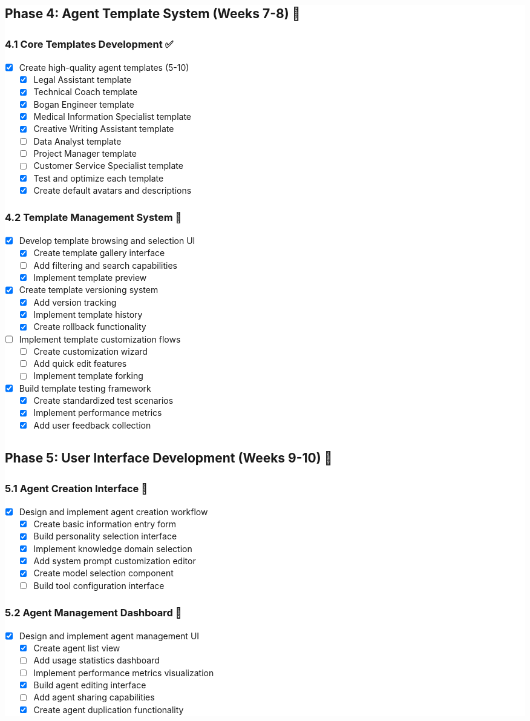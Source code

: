 ## Phase 4: Agent Template System (Weeks 7-8) 🔄

### 4.1 Core Templates Development ✅
- [x] Create high-quality agent templates (5-10)
  - [x] Legal Assistant template
  - [x] Technical Coach template
  - [x] Bogan Engineer template
  - [x] Medical Information Specialist template
  - [x] Creative Writing Assistant template
  - [ ] Data Analyst template
  - [ ] Project Manager template
  - [ ] Customer Service Specialist template
  - [x] Test and optimize each template
  - [x] Create default avatars and descriptions

### 4.2 Template Management System 🔄
- [x] Develop template browsing and selection UI
  - [x] Create template gallery interface
  - [ ] Add filtering and search capabilities
  - [x] Implement template preview
- [x] Create template versioning system
  - [x] Add version tracking
  - [x] Implement template history
  - [x] Create rollback functionality
- [ ] Implement template customization flows
  - [ ] Create customization wizard
  - [ ] Add quick edit features
  - [ ] Implement template forking
- [x] Build template testing framework
  - [x] Create standardized test scenarios
  - [x] Implement performance metrics
  - [x] Add user feedback collection

## Phase 5: User Interface Development (Weeks 9-10) 🔄

### 5.1 Agent Creation Interface 🔄
- [x] Design and implement agent creation workflow
  - [x] Create basic information entry form
  - [x] Build personality selection interface
  - [x] Implement knowledge domain selection
  - [x] Add system prompt customization editor
  - [x] Create model selection component
  - [ ] Build tool configuration interface

### 5.2 Agent Management Dashboard 🔄
- [x] Design and implement agent management UI
  - [x] Create agent list view
  - [ ] Add usage statistics dashboard
  - [ ] Implement performance metrics visualization
  - [x] Build agent editing interface
  - [ ] Add agent sharing capabilities
  - [x] Create agent duplication functionality

